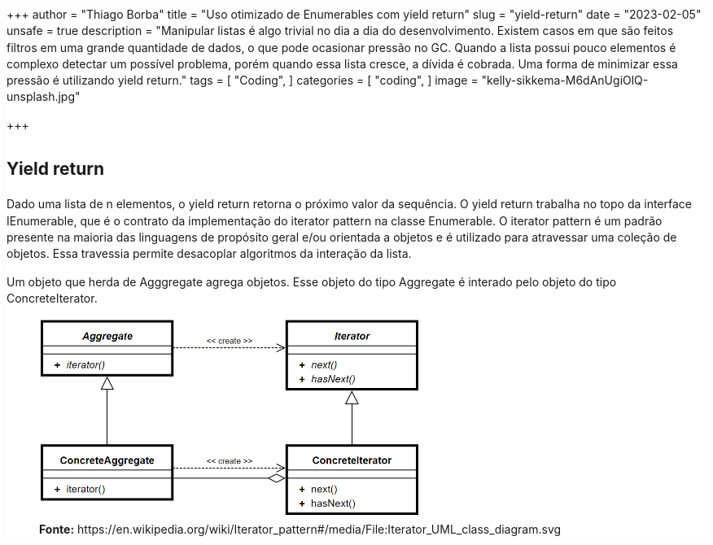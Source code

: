 +++
author = "Thiago Borba"
title = "Uso otimizado de Enumerables com yield return"
slug = "yield-return"
date = "2023-02-05"
unsafe = true 
description = "Manipular listas é algo trivial no dia a dia do desenvolvimento. Existem casos em que são feitos filtros em uma grande quantidade de dados, o que pode ocasionar pressão no GC. Quando a lista possui pouco elementos é complexo detectar um possível problema, porém quando essa lista cresce, a dívida é cobrada. Uma forma de minimizar essa pressão é utilizando yield return."
tags = [
"Coding",
]
categories = [
"coding",
]
image = "kelly-sikkema-M6dAnUgiOlQ-unsplash.jpg"

+++

## Yield return
Dado uma lista de n elementos, o yield return retorna o próximo valor da sequência. O yield return trabalha no topo da interface IEnumerable, que é o contrato da implementação do iterator pattern na classe Enumerable. O iterator pattern é um padrão presente na maioria das linguagens de propósito geral e/ou orientada a objetos e é utilizado para atravessar uma coleção de objetos. Essa travessia permite desacoplar algoritmos da interação da lista.

Um objeto que herda de Agggregate agrega objetos. Esse objeto do tipo Aggregate é interado pelo objeto do tipo ConcreteIterator. 
<figure>
  <img src="assets/Screenshot_13.png" width="60%" alt="iterator pattern uml diagram">
  <figcaption><strong>Fonte:</strong> https://en.wikipedia.org/wiki/Iterator_pattern#/media/File:Iterator_UML_class_diagram.svg</figcaption>
</figure>
